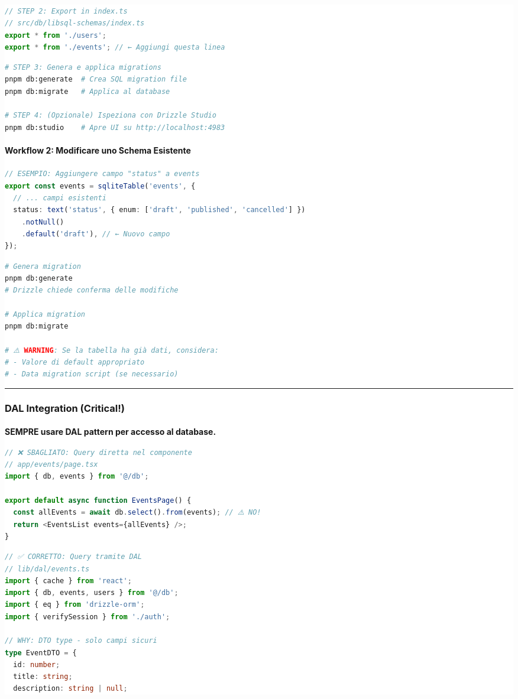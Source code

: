 ```typescript
// STEP 2: Export in index.ts
// src/db/libsql-schemas/index.ts
export * from './users';
export * from './events'; // ← Aggiungi questa linea
```
```bash
# STEP 3: Genera e applica migrations
pnpm db:generate  # Crea SQL migration file
pnpm db:migrate   # Applica al database

# STEP 4: (Opzionale) Ispeziona con Drizzle Studio
pnpm db:studio    # Apre UI su http://localhost:4983
```

#### Workflow 2: Modificare uno Schema Esistente
```typescript
// ESEMPIO: Aggiungere campo "status" a events
export const events = sqliteTable('events', {
  // ... campi esistenti
  status: text('status', { enum: ['draft', 'published', 'cancelled'] })
    .notNull()
    .default('draft'), // ← Nuovo campo
});
```
```bash
# Genera migration
pnpm db:generate
# Drizzle chiede conferma delle modifiche

# Applica migration
pnpm db:migrate

# ⚠️ WARNING: Se la tabella ha già dati, considera:
# - Valore di default appropriato
# - Data migration script (se necessario)
```

---

### DAL Integration (Critical!)

**SEMPRE usare DAL pattern per accesso al database.**
```typescript
// ❌ SBAGLIATO: Query diretta nel componente
// app/events/page.tsx
import { db, events } from '@/db';

export default async function EventsPage() {
  const allEvents = await db.select().from(events); // ⚠️ NO!
  return <EventsList events={allEvents} />;
}
```
```typescript
// ✅ CORRETTO: Query tramite DAL
// lib/dal/events.ts
import { cache } from 'react';
import { db, events, users } from '@/db';
import { eq } from 'drizzle-orm';
import { verifySession } from './auth';

// WHY: DTO type - solo campi sicuri
type EventDTO = {
  id: number;
  title: string;
  description: string | null;
```